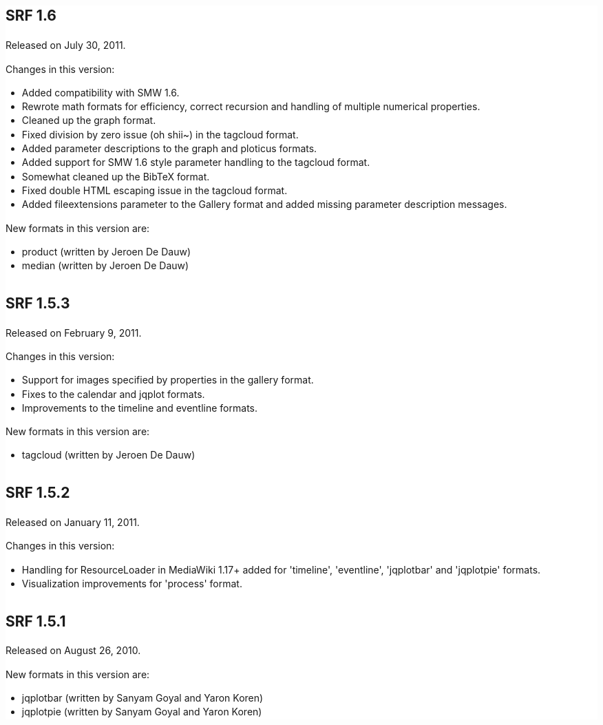 ## SRF 1.6

Released on July 30, 2011.

Changes in this version:

* Added compatibility with SMW 1.6.
* Rewrote math formats for efficiency, correct recursion and handling of multiple numerical properties.
* Cleaned up the graph format.
* Fixed division by zero issue (oh shii~) in the tagcloud format.
* Added parameter descriptions to the graph and ploticus formats.
* Added support for SMW 1.6 style parameter handling to the tagcloud format.
* Somewhat cleaned up the BibTeX format.
* Fixed double HTML escaping issue in the tagcloud format.
* Added fileextensions parameter to the Gallery format and added missing parameter description messages.

New formats in this version are:

* product (written by Jeroen De Dauw)
* median (written by Jeroen De Dauw)

## SRF 1.5.3

Released on February 9, 2011.

Changes in this version:

* Support for images specified by properties in the gallery format.
* Fixes to the calendar and jqplot formats.
* Improvements to the timeline and eventline formats.

New formats in this version are:

* tagcloud (written by Jeroen De Dauw)

## SRF 1.5.2

Released on January 11, 2011.

Changes in this version:

* Handling for ResourceLoader in MediaWiki 1.17+ added for
  'timeline', 'eventline', 'jqplotbar' and 'jqplotpie' formats.
* Visualization improvements for 'process' format.

## SRF 1.5.1

Released on August 26, 2010.

New formats in this version are:

* jqplotbar (written by Sanyam Goyal and Yaron Koren)
* jqplotpie (written by Sanyam Goyal and Yaron Koren)
